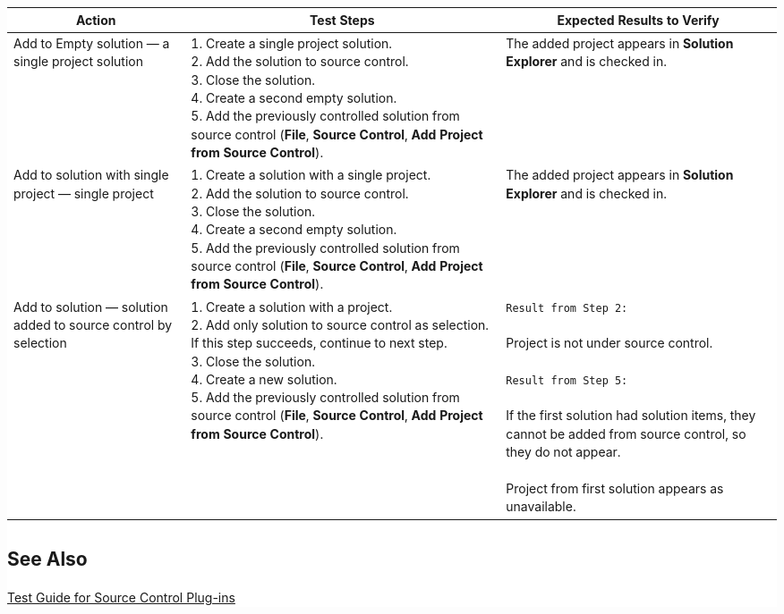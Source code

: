 |Action|Test Steps|Expected Results to Verify|  
|------------|----------------|--------------------------------|  
|Add to Empty solution — a single project solution|1.  Create a single project solution.<br />2.  Add the solution to source control.<br />3.  Close the solution.<br />4.  Create a second empty solution.<br />5.  Add the previously controlled solution from source control (**File**, **Source Control**, **Add Project from Source Control**).|The added project appears in **Solution Explorer** and is checked in.|  
|Add to solution with single project — single project|1.  Create a solution with a single project.<br />2.  Add the solution to source control.<br />3.  Close the solution.<br />4.  Create a second empty solution.<br />5.  Add the previously controlled solution from source control (**File**, **Source Control**, **Add Project from Source Control**).|The added project appears in **Solution Explorer** and is checked in.|  
|Add to solution — solution added to source control by selection|1.  Create a solution with a project.<br />2.  Add only solution to source control as selection. If this step succeeds, continue to next step.<br />3.  Close the solution.<br />4.  Create a new solution.<br />5.  Add the previously controlled solution from source control (**File**, **Source Control**, **Add Project from Source Control**).|`Result from Step 2:`<br /><br /> Project is not under source control.<br /><br /> `Result from Step 5:`<br /><br /> If the first solution had solution items, they cannot be added from source control, so they do not appear.<br /><br /> Project from first solution appears as unavailable.|  
  
## See Also  
 [Test Guide for Source Control Plug-ins](../../extensibility/internals/test-guide-for-source-control-plug-ins.md)

